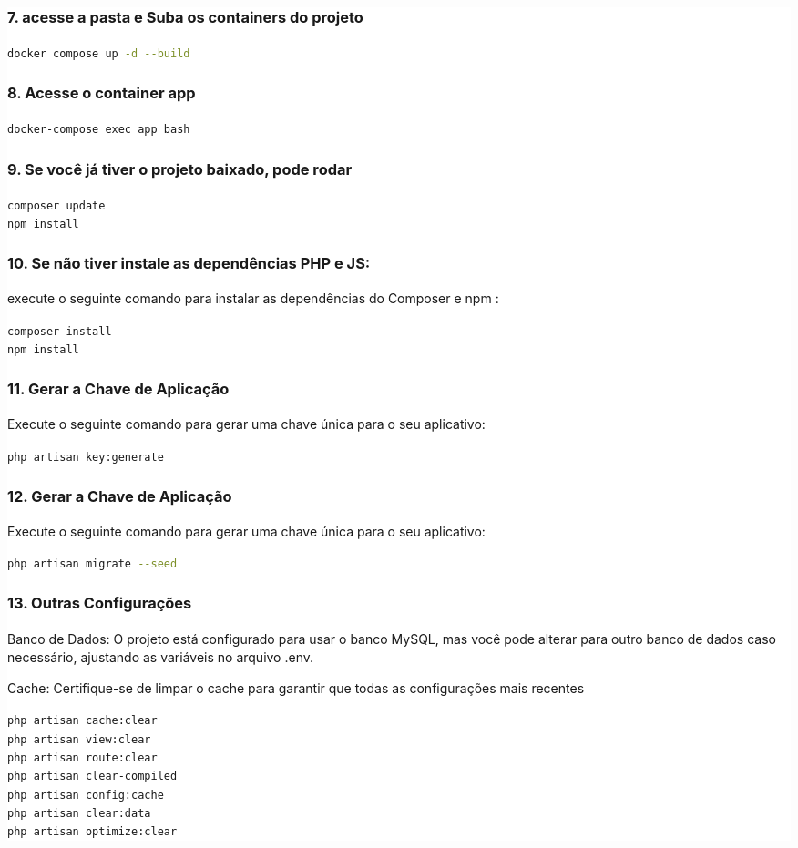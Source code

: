 ### 7. acesse a pasta e Suba os containers do projeto

```bash
docker compose up -d --build
```

### 8. Acesse o container app

```bash
docker-compose exec app bash
```

### 9. Se você já tiver o projeto baixado, pode rodar

```bash
composer update
npm install
```

### 10. Se não tiver instale as dependências PHP e JS:

execute o seguinte comando para instalar as dependências do Composer e npm :

```bash
composer install
npm install
```

### 11. Gerar a Chave de Aplicação

Execute o seguinte comando para gerar uma chave única para o seu aplicativo:

```bash
php artisan key:generate
```

### 12. Gerar a Chave de Aplicação

Execute o seguinte comando para gerar uma chave única para o seu aplicativo:

```bash
php artisan migrate --seed
```

### 13. Outras Configurações

Banco de Dados: O projeto está configurado para usar o banco MySQL, mas você pode alterar para outro banco de dados caso necessário, ajustando as variáveis no arquivo .env. <br>

Cache: Certifique-se de limpar o cache para garantir que todas as configurações mais recentes

```bash
php artisan cache:clear
php artisan view:clear
php artisan route:clear
php artisan clear-compiled
php artisan config:cache
php artisan clear:data
php artisan optimize:clear
```

